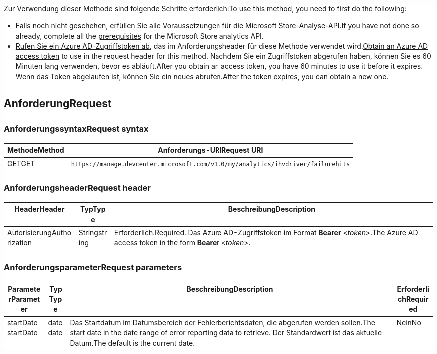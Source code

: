 <span data-ttu-id="4036d-110">Zur Verwendung dieser Methode sind folgende Schritte erforderlich:</span><span class="sxs-lookup"><span data-stu-id="4036d-110">To use this method, you need to first do the following:</span></span>

* <span data-ttu-id="4036d-111">Falls noch nicht geschehen, erfüllen Sie alle [Voraussetzungen](access-analytics-data-using-windows-store-services.md#prerequisites) für die Microsoft Store-Analyse-API.</span><span class="sxs-lookup"><span data-stu-id="4036d-111">If you have not done so already, complete all the [prerequisites](access-analytics-data-using-windows-store-services.md#prerequisites) for the Microsoft Store analytics API.</span></span>
* <span data-ttu-id="4036d-112">[Rufen Sie ein Azure AD-Zugriffstoken ab](access-analytics-data-using-windows-store-services.md#obtain-an-azure-ad-access-token), das im Anforderungsheader für diese Methode verwendet wird.</span><span class="sxs-lookup"><span data-stu-id="4036d-112">[Obtain an Azure AD access token](access-analytics-data-using-windows-store-services.md#obtain-an-azure-ad-access-token) to use in the request header for this method.</span></span> <span data-ttu-id="4036d-113">Nachdem Sie ein Zugriffstoken abgerufen haben, können Sie es 60 Minuten lang verwenden, bevor es abläuft.</span><span class="sxs-lookup"><span data-stu-id="4036d-113">After you obtain an access token, you have 60 minutes to use it before it expires.</span></span> <span data-ttu-id="4036d-114">Wenn das Token abgelaufen ist, können Sie ein neues abrufen.</span><span class="sxs-lookup"><span data-stu-id="4036d-114">After the token expires, you can obtain a new one.</span></span>

## <a name="request"></a><span data-ttu-id="4036d-115">Anforderung</span><span class="sxs-lookup"><span data-stu-id="4036d-115">Request</span></span>


### <a name="request-syntax"></a><span data-ttu-id="4036d-116">Anforderungssyntax</span><span class="sxs-lookup"><span data-stu-id="4036d-116">Request syntax</span></span>

| <span data-ttu-id="4036d-117">Methode</span><span class="sxs-lookup"><span data-stu-id="4036d-117">Method</span></span> | <span data-ttu-id="4036d-118">Anforderungs-URI</span><span class="sxs-lookup"><span data-stu-id="4036d-118">Request URI</span></span>                                                          |
|--------|----------------------------------------------------------------------|
| <span data-ttu-id="4036d-119">GET</span><span class="sxs-lookup"><span data-stu-id="4036d-119">GET</span></span>    | ```https://manage.devcenter.microsoft.com/v1.0/my/analytics/ihvdriver/failurehits``` |


### <a name="request-header"></a><span data-ttu-id="4036d-120">Anforderungsheader</span><span class="sxs-lookup"><span data-stu-id="4036d-120">Request header</span></span>

| <span data-ttu-id="4036d-121">Header</span><span class="sxs-lookup"><span data-stu-id="4036d-121">Header</span></span>        | <span data-ttu-id="4036d-122">Typ</span><span class="sxs-lookup"><span data-stu-id="4036d-122">Type</span></span>   | <span data-ttu-id="4036d-123">Beschreibung</span><span class="sxs-lookup"><span data-stu-id="4036d-123">Description</span></span>                                                                 |
|---------------|--------|-----------------------------------------------------------------------------|
| <span data-ttu-id="4036d-124">Autorisierung</span><span class="sxs-lookup"><span data-stu-id="4036d-124">Authorization</span></span> | <span data-ttu-id="4036d-125">String</span><span class="sxs-lookup"><span data-stu-id="4036d-125">string</span></span> | <span data-ttu-id="4036d-126">Erforderlich.</span><span class="sxs-lookup"><span data-stu-id="4036d-126">Required.</span></span> <span data-ttu-id="4036d-127">Das Azure AD-Zugriffstoken im Format **Bearer** &lt;*token*&gt;.</span><span class="sxs-lookup"><span data-stu-id="4036d-127">The Azure AD access token in the form **Bearer** &lt;*token*&gt;.</span></span> |


### <a name="request-parameters"></a><span data-ttu-id="4036d-128">Anforderungsparameter</span><span class="sxs-lookup"><span data-stu-id="4036d-128">Request parameters</span></span>

| <span data-ttu-id="4036d-129">Parameter</span><span class="sxs-lookup"><span data-stu-id="4036d-129">Parameter</span></span>        | <span data-ttu-id="4036d-130">Typ</span><span class="sxs-lookup"><span data-stu-id="4036d-130">Type</span></span>   |  <span data-ttu-id="4036d-131">Beschreibung</span><span class="sxs-lookup"><span data-stu-id="4036d-131">Description</span></span>      |  <span data-ttu-id="4036d-132">Erforderlich</span><span class="sxs-lookup"><span data-stu-id="4036d-132">Required</span></span>  
|---------------|--------|---------------|------|
| <span data-ttu-id="4036d-133">startDate</span><span class="sxs-lookup"><span data-stu-id="4036d-133">startDate</span></span> | <span data-ttu-id="4036d-134">date</span><span class="sxs-lookup"><span data-stu-id="4036d-134">date</span></span> | <span data-ttu-id="4036d-135">Das Startdatum im Datumsbereich der Fehlerberichtsdaten, die abgerufen werden sollen.</span><span class="sxs-lookup"><span data-stu-id="4036d-135">The start date in the date range of error reporting data to retrieve.</span></span> <span data-ttu-id="4036d-136">Der Standardwert ist das aktuelle Datum.</span><span class="sxs-lookup"><span data-stu-id="4036d-136">The default is the current date.</span></span> |  <span data-ttu-id="4036d-137">Nein</span><span class="sxs-lookup"><span data-stu-id="4036d-137">No</span></span>  |